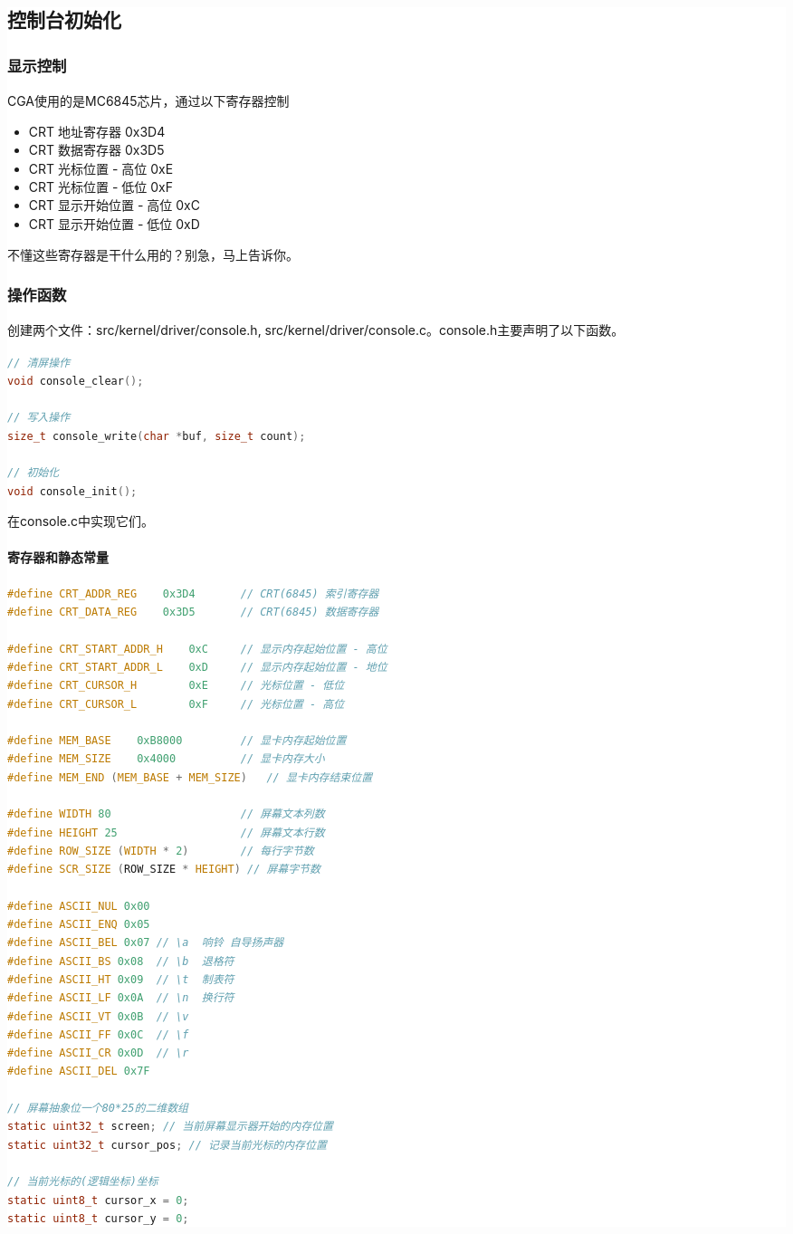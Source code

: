 ## 控制台初始化

### 显示控制
CGA使用的是MC6845芯片，通过以下寄存器控制
- CRT 地址寄存器 0x3D4
- CRT 数据寄存器 0x3D5
- CRT 光标位置 - 高位 0xE
- CRT 光标位置 - 低位 0xF
- CRT 显示开始位置 - 高位 0xC
- CRT 显示开始位置 - 低位 0xD

不懂这些寄存器是干什么用的？别急，马上告诉你。

### 操作函数
创建两个文件：src/kernel/driver/console.h, src/kernel/driver/console.c。console.h主要声明了以下函数。
```c
// 清屏操作
void console_clear();

// 写入操作
size_t console_write(char *buf, size_t count);

// 初始化
void console_init();
```
在console.c中实现它们。
#### 寄存器和静态常量
```c
#define CRT_ADDR_REG    0x3D4       // CRT(6845) 索引寄存器
#define CRT_DATA_REG    0x3D5       // CRT(6845) 数据寄存器

#define CRT_START_ADDR_H    0xC     // 显示内存起始位置 - 高位
#define CRT_START_ADDR_L    0xD     // 显示内存起始位置 - 地位
#define CRT_CURSOR_H        0xE     // 光标位置 - 低位
#define CRT_CURSOR_L        0xF     // 光标位置 - 高位

#define MEM_BASE    0xB8000         // 显卡内存起始位置
#define MEM_SIZE    0x4000          // 显卡内存大小
#define MEM_END (MEM_BASE + MEM_SIZE)   // 显卡内存结束位置

#define WIDTH 80                    // 屏幕文本列数
#define HEIGHT 25                   // 屏幕文本行数
#define ROW_SIZE (WIDTH * 2)        // 每行字节数
#define SCR_SIZE (ROW_SIZE * HEIGHT) // 屏幕字节数

#define ASCII_NUL 0x00
#define ASCII_ENQ 0x05
#define ASCII_BEL 0x07 // \a  响铃 自导扬声器
#define ASCII_BS 0x08  // \b  退格符 
#define ASCII_HT 0x09  // \t  制表符
#define ASCII_LF 0x0A  // \n  换行符
#define ASCII_VT 0x0B  // \v
#define ASCII_FF 0x0C  // \f
#define ASCII_CR 0x0D  // \r
#define ASCII_DEL 0x7F

// 屏幕抽象位一个80*25的二维数组
static uint32_t screen; // 当前屏幕显示器开始的内存位置
static uint32_t cursor_pos; // 记录当前光标的内存位置

// 当前光标的(逻辑坐标)坐标
static uint8_t cursor_x = 0;
static uint8_t cursor_y = 0;
```